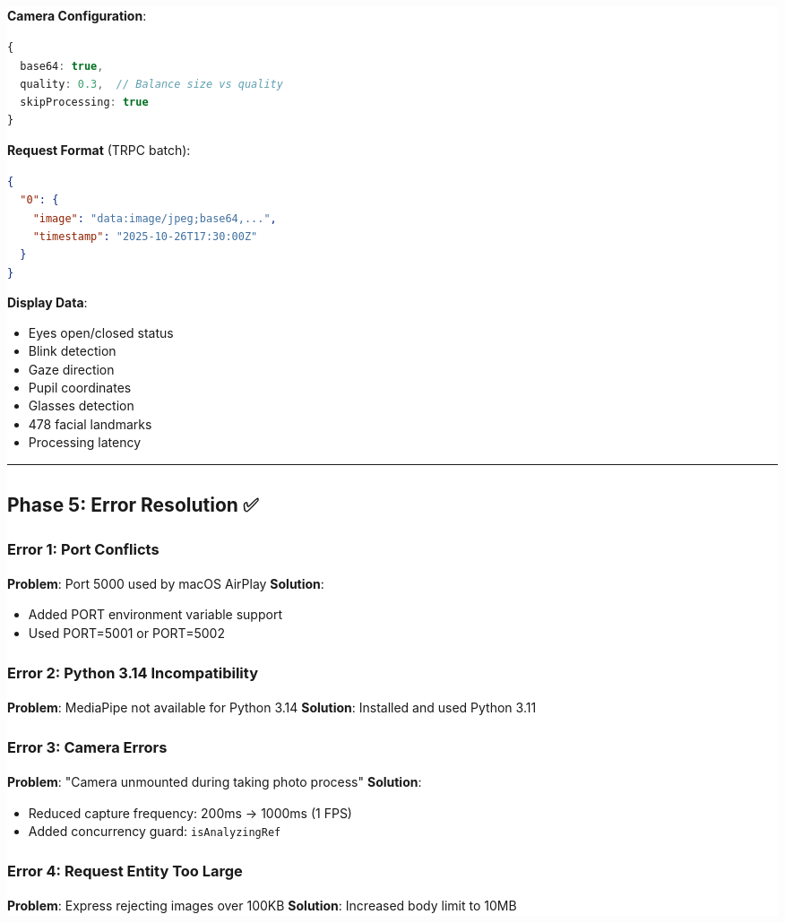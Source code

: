 **Camera Configuration**:
```typescript
{
  base64: true,
  quality: 0.3,  // Balance size vs quality
  skipProcessing: true
}
```

**Request Format** (TRPC batch):
```json
{
  "0": {
    "image": "data:image/jpeg;base64,...",
    "timestamp": "2025-10-26T17:30:00Z"
  }
}
```

**Display Data**:
- Eyes open/closed status
- Blink detection
- Gaze direction
- Pupil coordinates
- Glasses detection
- 478 facial landmarks
- Processing latency

---

## Phase 5: Error Resolution ✅

### Error 1: Port Conflicts
**Problem**: Port 5000 used by macOS AirPlay
**Solution**:
- Added PORT environment variable support
- Used PORT=5001 or PORT=5002

### Error 2: Python 3.14 Incompatibility
**Problem**: MediaPipe not available for Python 3.14
**Solution**: Installed and used Python 3.11

### Error 3: Camera Errors
**Problem**: "Camera unmounted during taking photo process"
**Solution**:
- Reduced capture frequency: 200ms → 1000ms (1 FPS)
- Added concurrency guard: `isAnalyzingRef`

### Error 4: Request Entity Too Large
**Problem**: Express rejecting images over 100KB
**Solution**: Increased body limit to 10MB
